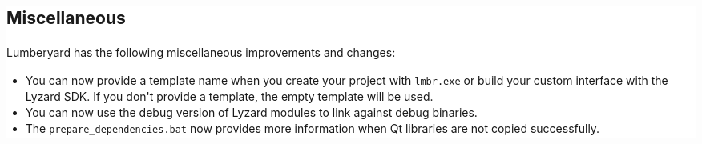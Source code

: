## Miscellaneous<a name="miscellaneous-improvements-changes-v1.11"></a>

Lumberyard has the following miscellaneous improvements and changes:
+ You can now provide a template name when you create your project with `lmbr.exe` or build your custom interface with the Lyzard SDK. If you don't provide a template, the empty template will be used.
+ You can now use the debug version of Lyzard modules to link against debug binaries.
+ The `prepare_dependencies.bat` now provides more information when Qt libraries are not copied successfully.